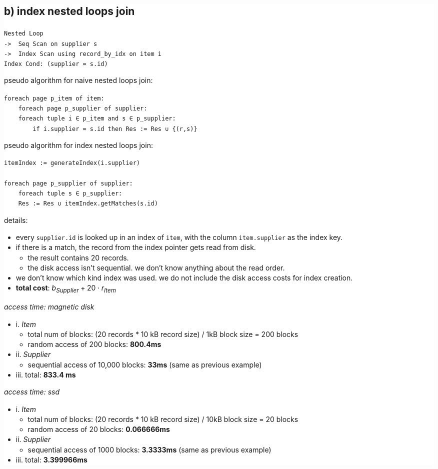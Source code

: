 ## b) index nested loops join

```
Nested Loop
->  Seq Scan on supplier s
->  Index Scan using record_by_idx on item i
Index Cond: (supplier = s.id)
```

pseudo algorithm for naive nested loops join:

```
foreach page p_item of item:
    foreach page p_supplier of supplier:
    foreach tuple i ∈ p_item and s ∈ p_supplier:
        if i.supplier = s.id then Res := Res ∪ {(r,s)}
```

pseudo algorithm for index nested loops join:

```
itemIndex := generateIndex(i.supplier)

foreach page p_supplier of supplier:
    foreach tuple s ∈ p_supplier:
    Res := Res ∪ itemIndex.getMatches(s.id)
```

details:

- every `supplier.id` is looked up in an index of `item`, with the column `item.supplier` as the index key.
- if there is a match, the record from the index pointer gets read from disk.
  - the result contains 20 records.
  - the disk access isn’t sequential. we don’t know anything about the read order.
- we don’t know which kind index was used. we do not include the disk access costs for index creation.
- **total cost**: $b_{Supplier} + 20 \cdot r_{Item}$

*access time: magnetic disk*

- i. $Item$
    - total num of blocks: (20 records * 10 kB record size) / 1kB block size = 200 blocks
    - random access of 200 blocks: **800.4ms**
- ii. $Supplier$
    - sequential access of 10,000 blocks: **33ms** (same as previous example)
- iii. total: **833.4 ms**

*access time: ssd*

- i. $Item$
    - total num of blocks: (20 records * 10 kB record size) / 10kB block size = 20 blocks
    - random access of 20 blocks: **0.066666ms**
- ii. $Supplier$
    - sequential access of 1000 blocks: **3.3333ms** (same as previous example)
- iii. total: **3.399966ms**
